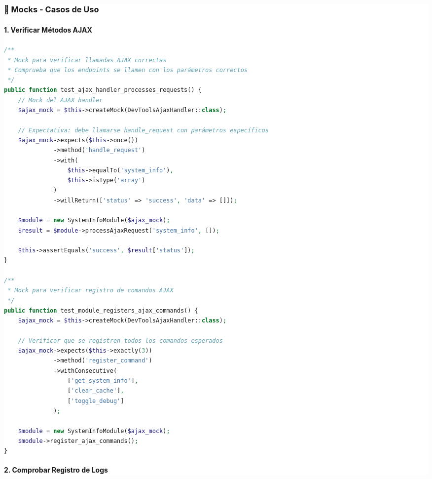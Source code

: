 ```php
```

### 🎯 Mocks - Casos de Uso

#### 1. Verificar Métodos AJAX

```php
/**
 * Mock para verificar llamadas AJAX correctas
 * Comprueba que los endpoints se llamen con los parámetros correctos
 */
public function test_ajax_handler_processes_requests() {
    // Mock del AJAX handler
    $ajax_mock = $this->createMock(DevToolsAjaxHandler::class);
    
    // Expectativa: debe llamarse handle_request con parámetros específicos
    $ajax_mock->expects($this->once())
              ->method('handle_request')
              ->with(
                  $this->equalTo('system_info'),
                  $this->isType('array')
              )
              ->willReturn(['status' => 'success', 'data' => []]);
    
    $module = new SystemInfoModule($ajax_mock);
    $result = $module->processAjaxRequest('system_info', []);
    
    $this->assertEquals('success', $result['status']);
}

/**
 * Mock para verificar registro de comandos AJAX
 */
public function test_module_registers_ajax_commands() {
    $ajax_mock = $this->createMock(DevToolsAjaxHandler::class);
    
    // Verificar que se registren todos los comandos esperados
    $ajax_mock->expects($this->exactly(3))
              ->method('register_command')
              ->withConsecutive(
                  ['get_system_info'],
                  ['clear_cache'],
                  ['toggle_debug']
              );
    
    $module = new SystemInfoModule($ajax_mock);
    $module->register_ajax_commands();
}
```

#### 2. Comprobar Registro de Logs
